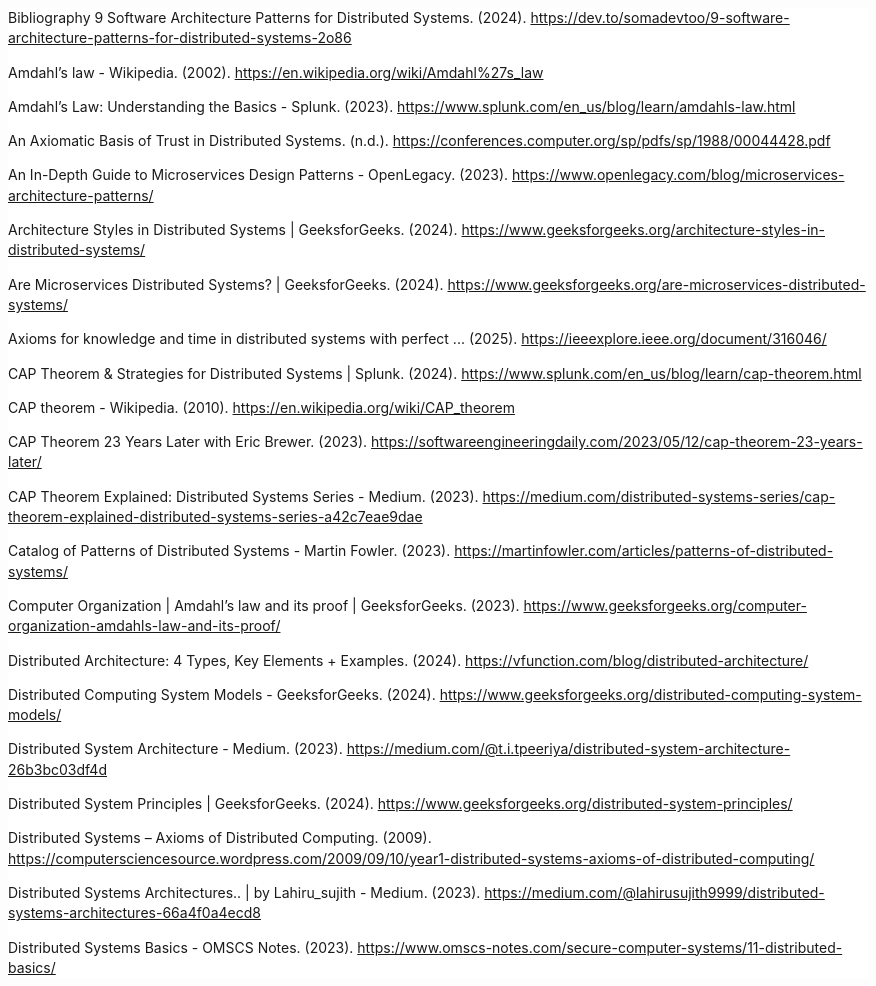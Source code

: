 Bibliography
9 Software Architecture Patterns for Distributed Systems. (2024). https://dev.to/somadevtoo/9-software-architecture-patterns-for-distributed-systems-2o86

Amdahl’s law - Wikipedia. (2002). https://en.wikipedia.org/wiki/Amdahl%27s_law

Amdahl’s Law: Understanding the Basics - Splunk. (2023). https://www.splunk.com/en_us/blog/learn/amdahls-law.html

An Axiomatic Basis of Trust in Distributed Systems. (n.d.). https://conferences.computer.org/sp/pdfs/sp/1988/00044428.pdf

An In-Depth Guide to Microservices Design Patterns - OpenLegacy. (2023). https://www.openlegacy.com/blog/microservices-architecture-patterns/

Architecture Styles in Distributed Systems | GeeksforGeeks. (2024). https://www.geeksforgeeks.org/architecture-styles-in-distributed-systems/

Are Microservices Distributed Systems? | GeeksforGeeks. (2024). https://www.geeksforgeeks.org/are-microservices-distributed-systems/

Axioms for knowledge and time in distributed systems with perfect ... (2025). https://ieeexplore.ieee.org/document/316046/

CAP Theorem & Strategies for Distributed Systems | Splunk. (2024). https://www.splunk.com/en_us/blog/learn/cap-theorem.html

CAP theorem - Wikipedia. (2010). https://en.wikipedia.org/wiki/CAP_theorem

CAP Theorem 23 Years Later with Eric Brewer. (2023). https://softwareengineeringdaily.com/2023/05/12/cap-theorem-23-years-later/

CAP Theorem Explained: Distributed Systems Series - Medium. (2023). https://medium.com/distributed-systems-series/cap-theorem-explained-distributed-systems-series-a42c7eae9dae

Catalog of Patterns of Distributed Systems - Martin Fowler. (2023). https://martinfowler.com/articles/patterns-of-distributed-systems/

Computer Organization | Amdahl’s law and its proof | GeeksforGeeks. (2023). https://www.geeksforgeeks.org/computer-organization-amdahls-law-and-its-proof/

Distributed Architecture: 4 Types, Key Elements + Examples. (2024). https://vfunction.com/blog/distributed-architecture/

Distributed Computing System Models - GeeksforGeeks. (2024). https://www.geeksforgeeks.org/distributed-computing-system-models/

Distributed System Architecture - Medium. (2023). https://medium.com/@t.i.tpeeriya/distributed-system-architecture-26b3bc03df4d

Distributed System Principles | GeeksforGeeks. (2024). https://www.geeksforgeeks.org/distributed-system-principles/

Distributed Systems – Axioms of Distributed Computing. (2009). https://computersciencesource.wordpress.com/2009/09/10/year1-distributed-systems-axioms-of-distributed-computing/

Distributed Systems Architectures.. | by Lahiru_sujith - Medium. (2023). https://medium.com/@lahirusujith9999/distributed-systems-architectures-66a4f0a4ecd8

Distributed Systems Basics - OMSCS Notes. (2023). https://www.omscs-notes.com/secure-computer-systems/11-distributed-basics/
